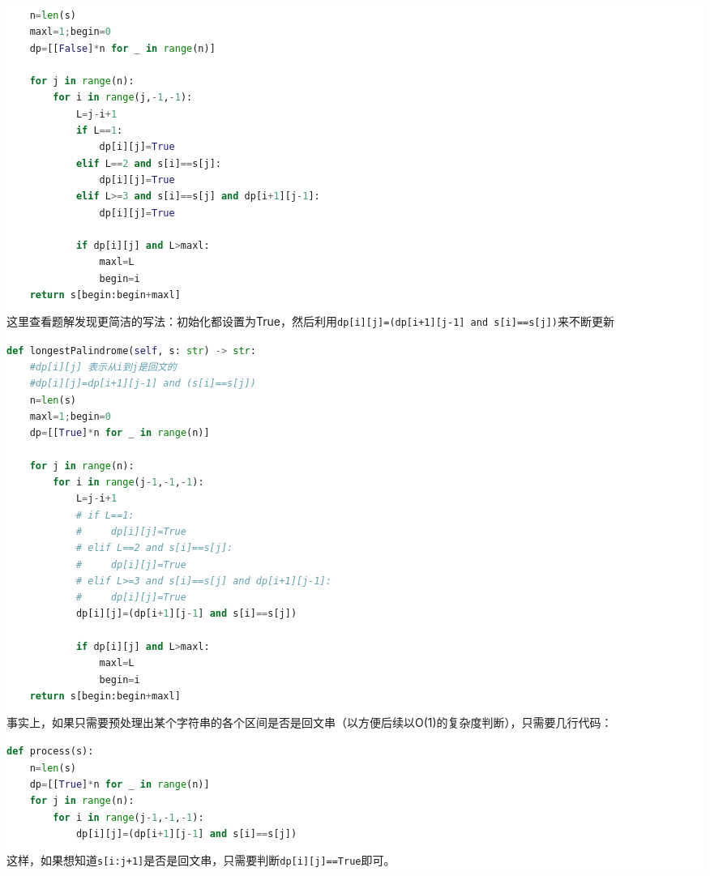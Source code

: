 ```python
    n=len(s)
    maxl=1;begin=0
    dp=[[False]*n for _ in range(n)]

    for j in range(n):
        for i in range(j,-1,-1):
            L=j-i+1
            if L==1:
                dp[i][j]=True
            elif L==2 and s[i]==s[j]:
                dp[i][j]=True
            elif L>=3 and s[i]==s[j] and dp[i+1][j-1]:
                dp[i][j]=True

            if dp[i][j] and L>maxl:
                maxl=L
                begin=i
    return s[begin:begin+maxl]
```

这里查看题解发现更简洁的写法：初始化都设置为True，然后利用`dp[i][j]=(dp[i+1][j-1] and s[i]==s[j])`来不断更新
```python
def longestPalindrome(self, s: str) -> str:
    #dp[i][j] 表示从i到j是回文的
    #dp[i][j]=dp[i+1][j-1] and (s[i]==s[j])
    n=len(s)
    maxl=1;begin=0
    dp=[[True]*n for _ in range(n)]

    for j in range(n):
        for i in range(j-1,-1,-1):
            L=j-i+1
            # if L==1:
            #     dp[i][j]=True
            # elif L==2 and s[i]==s[j]:
            #     dp[i][j]=True
            # elif L>=3 and s[i]==s[j] and dp[i+1][j-1]:
            #     dp[i][j]=True
            dp[i][j]=(dp[i+1][j-1] and s[i]==s[j])

            if dp[i][j] and L>maxl:
                maxl=L
                begin=i
    return s[begin:begin+maxl]
```

事实上，如果只需要预处理出某个字符串的各个区间是否是回文串（以方便后续以O(1)的复杂度判断），只需要几行代码：
```python
def process(s):
    n=len(s)
    dp=[[True]*n for _ in range(n)]
    for j in range(n):
        for i in range(j-1,-1,-1):
            dp[i][j]=(dp[i+1][j-1] and s[i]==s[j])
```
这样，如果想知道`s[i:j+1]`是否是回文串，只需要判断`dp[i][j]==True`即可。

